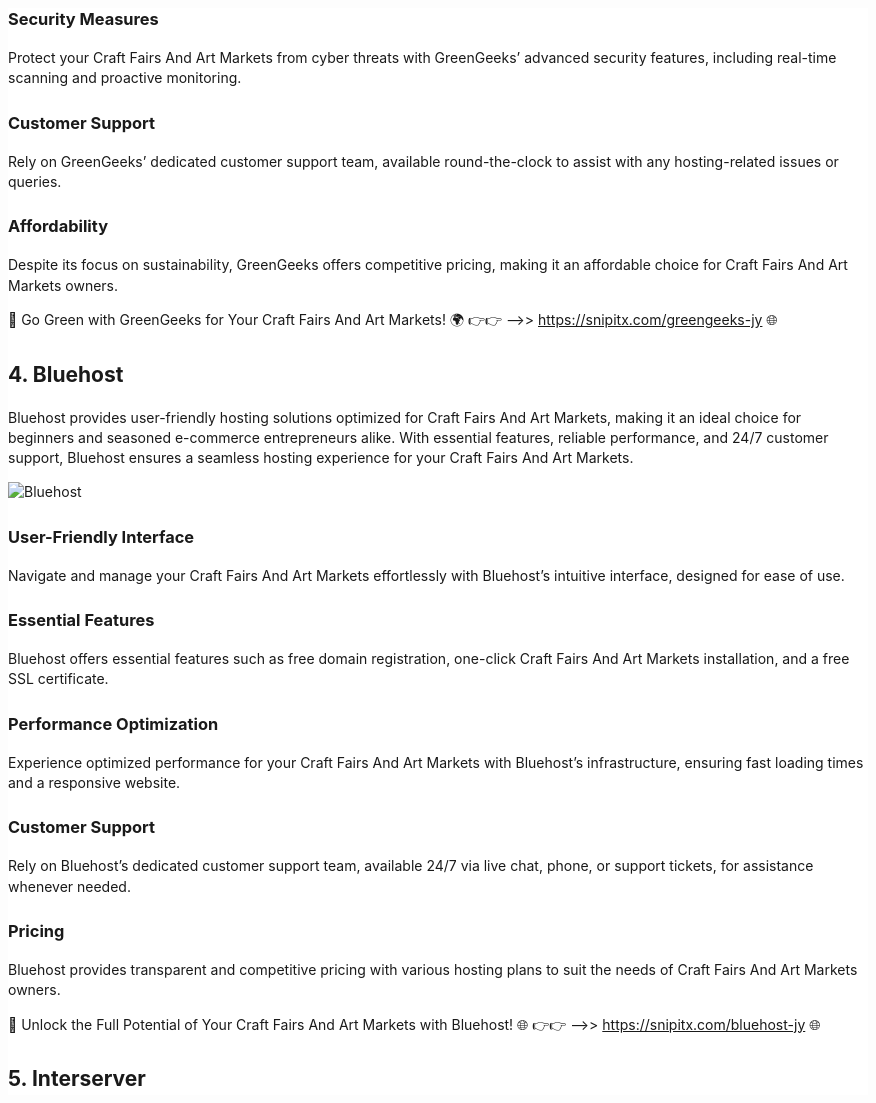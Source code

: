 ### Security Measures
Protect your Craft Fairs And Art Markets from cyber threats with GreenGeeks’ advanced security features, including real-time scanning and proactive monitoring.

### Customer Support
Rely on GreenGeeks’ dedicated customer support team, available round-the-clock to assist with any hosting-related issues or queries.

### Affordability
Despite its focus on sustainability, GreenGeeks offers competitive pricing, making it an affordable choice for Craft Fairs And Art Markets owners.

🌿 Go Green with GreenGeeks for Your Craft Fairs And Art Markets! 🌍
👉👉 -->> https://snipitx.com/greengeeks-jy 🌐

## 4. Bluehost

Bluehost provides user-friendly hosting solutions optimized for Craft Fairs And Art Markets, making it an ideal choice for beginners and seasoned e-commerce entrepreneurs alike. With essential features, reliable performance, and 24/7 customer support, Bluehost ensures a seamless hosting experience for your Craft Fairs And Art Markets.

![Bluehost](https://i.imgur.com/PasFF9E.jpeg "Bluehost Hosting")

### User-Friendly Interface
Navigate and manage your Craft Fairs And Art Markets effortlessly with Bluehost’s intuitive interface, designed for ease of use.

### Essential Features
Bluehost offers essential features such as free domain registration, one-click Craft Fairs And Art Markets installation, and a free SSL certificate.

### Performance Optimization
Experience optimized performance for your Craft Fairs And Art Markets with Bluehost’s infrastructure, ensuring fast loading times and a responsive website.

### Customer Support
Rely on Bluehost’s dedicated customer support team, available 24/7 via live chat, phone, or support tickets, for assistance whenever needed.

### Pricing
Bluehost provides transparent and competitive pricing with various hosting plans to suit the needs of Craft Fairs And Art Markets owners.

🚀 Unlock the Full Potential of Your Craft Fairs And Art Markets with Bluehost! 🌐
👉👉 -->> https://snipitx.com/bluehost-jy 🌐

## 5. Interserver
